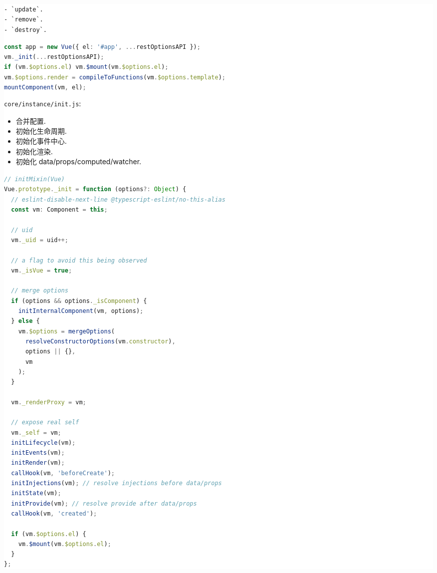     - `update`.
    - `remove`.
    - `destroy`.

```ts
const app = new Vue({ el: '#app', ...restOptionsAPI });
vm._init(...restOptionsAPI);
if (vm.$options.el) vm.$mount(vm.$options.el);
vm.$options.render = compileToFunctions(vm.$options.template);
mountComponent(vm, el);
```

`core/instance/init.js`:

- 合并配置.
- 初始化生命周期.
- 初始化事件中心.
- 初始化渲染.
- 初始化 data/props/computed/watcher.

```ts
// initMixin(Vue)
Vue.prototype._init = function (options?: Object) {
  // eslint-disable-next-line @typescript-eslint/no-this-alias
  const vm: Component = this;

  // uid
  vm._uid = uid++;

  // a flag to avoid this being observed
  vm._isVue = true;

  // merge options
  if (options && options._isComponent) {
    initInternalComponent(vm, options);
  } else {
    vm.$options = mergeOptions(
      resolveConstructorOptions(vm.constructor),
      options || {},
      vm
    );
  }

  vm._renderProxy = vm;

  // expose real self
  vm._self = vm;
  initLifecycle(vm);
  initEvents(vm);
  initRender(vm);
  callHook(vm, 'beforeCreate');
  initInjections(vm); // resolve injections before data/props
  initState(vm);
  initProvide(vm); // resolve provide after data/props
  callHook(vm, 'created');

  if (vm.$options.el) {
    vm.$mount(vm.$options.el);
  }
};
```
